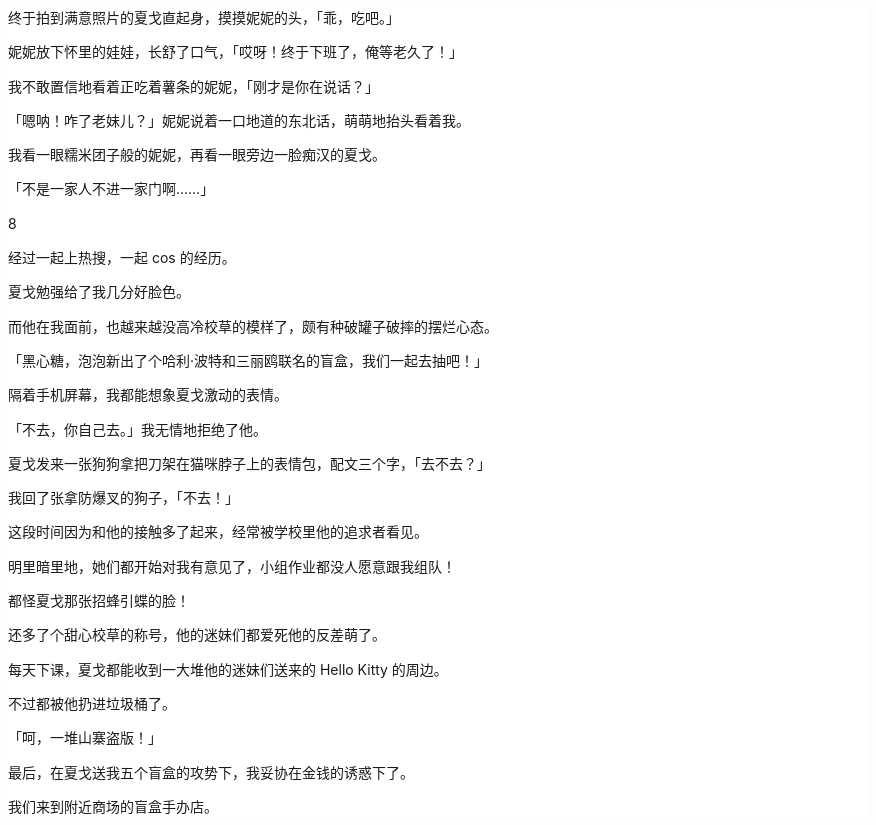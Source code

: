 
终于拍到满意照片的夏戈直起身，摸摸妮妮的头，「乖，吃吧。」


妮妮放下怀里的娃娃，长舒了口气，「哎呀！终于下班了，俺等老久了！」


我不敢置信地看着正吃着薯条的妮妮，「刚才是你在说话？」


「嗯呐！咋了老妹儿？」妮妮说着一口地道的东北话，萌萌地抬头看着我。


我看一眼糯米团子般的妮妮，再看一眼旁边一脸痴汉的夏戈。


「不是一家人不进一家门啊……」


8


经过一起上热搜，一起 cos 的经历。


夏戈勉强给了我几分好脸色。


而他在我面前，也越来越没高冷校草的模样了，颇有种破罐子破摔的摆烂心态。


「黑心糖，泡泡新出了个哈利·波特和三丽鸥联名的盲盒，我们一起去抽吧！」


隔着手机屏幕，我都能想象夏戈激动的表情。


「不去，你自己去。」我无情地拒绝了他。


夏戈发来一张狗狗拿把刀架在猫咪脖子上的表情包，配文三个字，「去不去？」


我回了张拿防爆叉的狗子，「不去！」


这段时间因为和他的接触多了起来，经常被学校里他的追求者看见。


明里暗里地，她们都开始对我有意见了，小组作业都没人愿意跟我组队！


都怪夏戈那张招蜂引蝶的脸！


还多了个甜心校草的称号，他的迷妹们都爱死他的反差萌了。


每天下课，夏戈都能收到一大堆他的迷妹们送来的 Hello Kitty 的周边。


不过都被他扔进垃圾桶了。


「呵，一堆山寨盗版！」


最后，在夏戈送我五个盲盒的攻势下，我妥协在金钱的诱惑下了。


我们来到附近商场的盲盒手办店。

